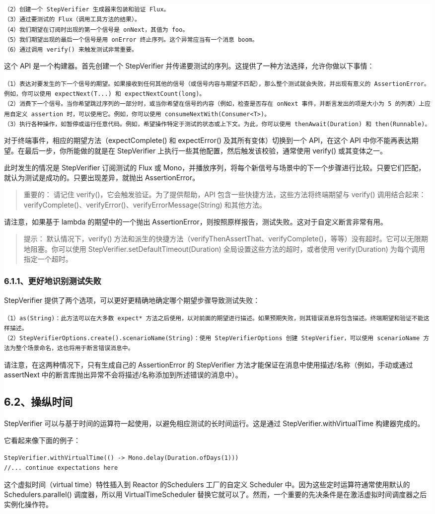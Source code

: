     （2）创建一个 StepVerifier 生成器来包装和验证 Flux。
    （3）通过要测试的 Flux（调用工具方法的结果）。
    （4）我们期望在订阅时出现的第一个信号是 onNext，其值为 foo。
    （5）我们期望出现的最后一个信号是用 onError 终止序列。这个异常应当有一个消息 boom。
    （6）通过调用 verify() 来触发测试非常重要。

这个 API 是一个构建器。首先创建一个 StepVerifier 并传递要测试的序列。这提供了一种方法选择，允许你做以下事情：

    （1）表达对要发生的下一个信号的期望。如果接收到任何其他的信号（或信号内容与期望不匹配），那么整个测试就会失败，并出现有意义的 AssertionError。例如，你可以使用 expectNext(T...) 和 expectNextCount(long)。
    （2）消费下一个信号。当你希望跳过序列的一部分时，或当你希望在信号的内容（例如，检查是否存在 onNext 事件，并断言发出的项是大小为 5 的列表）上应用自定义 assertion 时，可以使用它。例如，你可以使用 consumeNextWith(Consumer<T>)。
    （3）执行各种操作，如暂停或运行任意代码。例如，希望操作特定于测试的状态或上下文。为此，你可以使用 thenAwait(Duration) 和 then(Runnable)。

对于终端事件，相应的期望方法（expectComplete() 和 expectError() 及其所有变体）切换到一个 API，在这个 API 中你不能再表达期望。在最后一步，你所能做的就是在 StepVerifier 上执行一些其他配置，然后触发该校验，通常使用 verify() 或其变体之一。

此时发生的情况是 StepVerifier 订阅测试的 Flux 或 Mono，并播放序列，将每个新信号与场景中的下一个步骤进行比较。只要它们匹配，就认为测试是成功的。只要出现差异，就抛出 AssertionError。

>重要的：
>       请记住 verify()，它会触发验证。为了提供帮助，API 包含一些快捷方法，这些方法将终端期望与 verify() 调用结合起来：verifyComplete()、verifyError()、verifyErrorMessage(String) 和其他方法。
>
> 

请注意，如果基于 lambda 的期望中的一个抛出 AssertionError，则按照原样报告，测试失败。这对于自定义断言非常有用。

>提示：
>       默认情况下，verify() 方法和派生的快捷方法（verifyThenAssertThat、verifyComplete()，等等）没有超时。它可以无限期地阻塞。你可以使用 StepVerifier.setDefaultTimeout(Duration) 全局设置这些方法的超时，或者使用 verify(Duration) 为每个调用指定一个超时。
>

### 6.1.1、更好地识别测试失败

StepVerifier 提供了两个选项，可以更好更精确地确定哪个期望步骤导致测试失败：

    （1）as(String)：此方法可以在大多数 expect* 方法之后使用，以对前面的期望进行描述。如果预期失败，则其错误消息将包含描述。终端期望和验证不能这样描述。
    （2）StepVerifierOptions.create().scenarioName(String)：使用 StepVerifierOptions 创建 StepVerifier，可以使用 scenarioName 方法为整个场景命名，这也将用于断言错误消息中。

请注意，在这两种情况下，只有生成自己的 AssertionError 的 StepVerifier 方法才能保证在消息中使用描述/名称（例如，手动或通过 assertNext 中的断言库抛出异常不会将描述/名称添加到所述错误的消息中）。

## 6.2、操纵时间

StepVerifier 可以与基于时间的运算符一起使用，以避免相应测试的长时间运行。这是通过 StepVerifier.withVirtualTime 构建器完成的。

它看起来像下面的例子：
```
StepVerifier.withVirtualTime(() -> Mono.delay(Duration.ofDays(1)))
//... continue expectations here
```
这个虚拟时间（virtual time）特性插入到 Reactor 的Schedulers 工厂的自定义 Scheduler 中。因为这些定时运算符通常使用默认的 Schedulers.parallel() 调度器，所以用 VirtualTimeScheduler 替换它就可以了。然而，一个重要的先决条件是在激活虚拟时间调度器之后实例化操作符。
